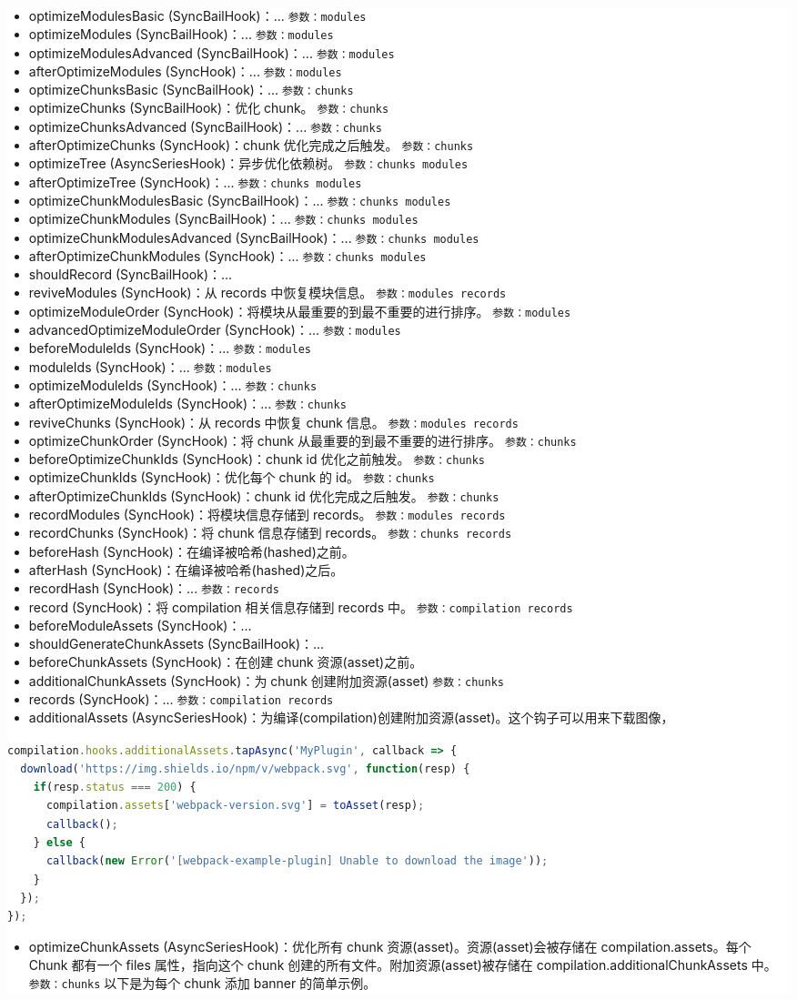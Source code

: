 - optimizeModulesBasic (SyncBailHook)：... `参数：modules`
- optimizeModules (SyncBailHook)：... `参数：modules`
- optimizeModulesAdvanced (SyncBailHook)：... `参数：modules`
- afterOptimizeModules (SyncHook)：... `参数：modules`
- optimizeChunksBasic (SyncBailHook)：... `参数：chunks`
- optimizeChunks (SyncBailHook)：优化 chunk。 `参数：chunks`
- optimizeChunksAdvanced (SyncBailHook)：... `参数：chunks`
- afterOptimizeChunks (SyncHook)：chunk 优化完成之后触发。 `参数：chunks`
- optimizeTree (AsyncSeriesHook)：异步优化依赖树。 `参数：chunks modules`
- afterOptimizeTree (SyncHook)：... `参数：chunks modules`
- optimizeChunkModulesBasic (SyncBailHook)：... `参数：chunks modules`
- optimizeChunkModules (SyncBailHook)：... `参数：chunks modules`
- optimizeChunkModulesAdvanced (SyncBailHook)：... `参数：chunks modules`
- afterOptimizeChunkModules (SyncHook)：... `参数：chunks modules`
- shouldRecord (SyncBailHook)：...
- reviveModules (SyncHook)：从 records 中恢复模块信息。 `参数：modules records`
- optimizeModuleOrder (SyncHook)：将模块从最重要的到最不重要的进行排序。 `参数：modules`
- advancedOptimizeModuleOrder (SyncHook)：... `参数：modules`
- beforeModuleIds (SyncHook)：... `参数：modules`
- moduleIds (SyncHook)：... `参数：modules`
- optimizeModuleIds (SyncHook)：... `参数：chunks`
- afterOptimizeModuleIds (SyncHook)：... `参数：chunks`
- reviveChunks (SyncHook)：从 records 中恢复 chunk 信息。 `参数：modules records`
- optimizeChunkOrder (SyncHook)：将 chunk 从最重要的到最不重要的进行排序。 `参数：chunks`
- beforeOptimizeChunkIds (SyncHook)：chunk id 优化之前触发。 `参数：chunks`
- optimizeChunkIds (SyncHook)：优化每个 chunk 的 id。 `参数：chunks`
- afterOptimizeChunkIds (SyncHook)：chunk id 优化完成之后触发。 `参数：chunks`
- recordModules (SyncHook)：将模块信息存储到 records。 `参数：modules records`
- recordChunks (SyncHook)：将 chunk 信息存储到 records。 `参数：chunks records`
- beforeHash (SyncHook)：在编译被哈希(hashed)之前。
- afterHash (SyncHook)：在编译被哈希(hashed)之后。
- recordHash (SyncHook)：... `参数：records`
- record (SyncHook)：将 compilation 相关信息存储到 records 中。 `参数：compilation records`
- beforeModuleAssets (SyncHook)：...
- shouldGenerateChunkAssets (SyncBailHook)：...
- beforeChunkAssets (SyncHook)：在创建 chunk 资源(asset)之前。
- additionalChunkAssets (SyncHook)：为 chunk 创建附加资源(asset) `参数：chunks`
- records (SyncHook)：... `参数：compilation records`
- additionalAssets (AsyncSeriesHook)：为编译(compilation)创建附加资源(asset)。这个钩子可以用来下载图像，
```javascript
compilation.hooks.additionalAssets.tapAsync('MyPlugin', callback => {
  download('https://img.shields.io/npm/v/webpack.svg', function(resp) {
    if(resp.status === 200) {
      compilation.assets['webpack-version.svg'] = toAsset(resp);
      callback();
    } else {
      callback(new Error('[webpack-example-plugin] Unable to download the image'));
    }
  });
});
```
- optimizeChunkAssets (AsyncSeriesHook)：优化所有 chunk 资源(asset)。资源(asset)会被存储在 compilation.assets。每个 Chunk 都有一个 files 属性，指向这个 chunk 创建的所有文件。附加资源(asset)被存储在 compilation.additionalChunkAssets 中。 `参数：chunks`
以下是为每个 chunk 添加 banner 的简单示例。
